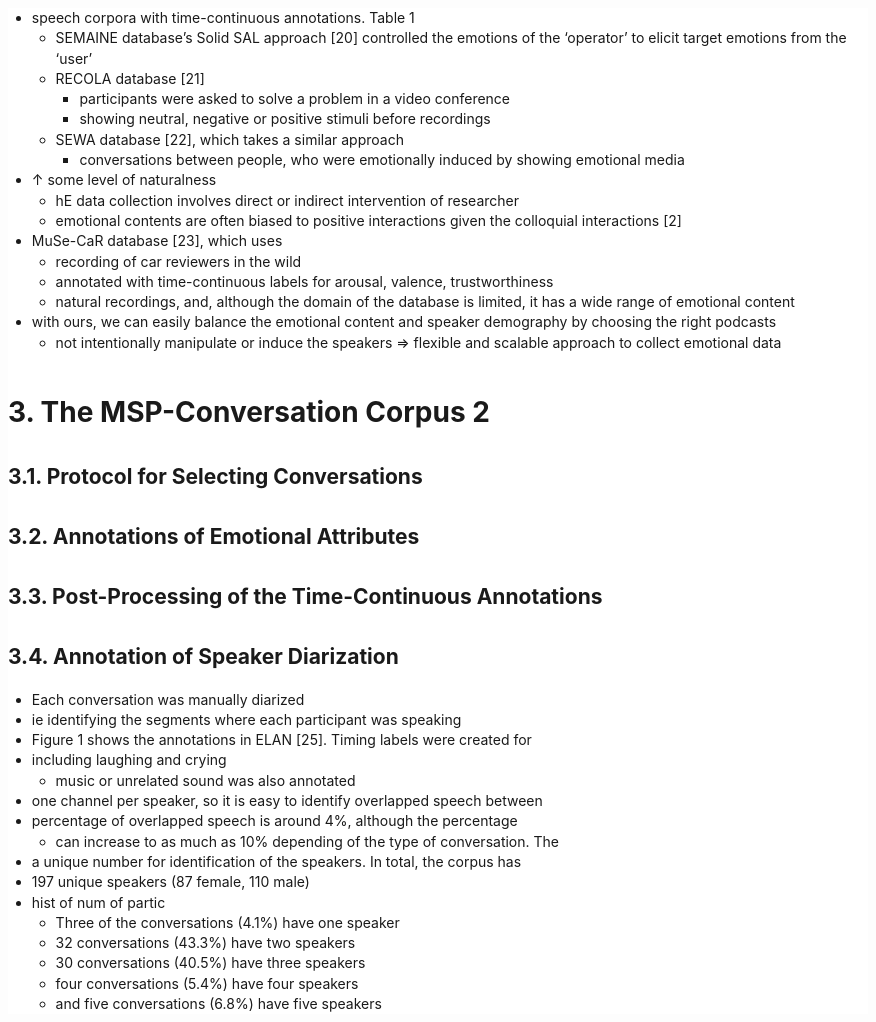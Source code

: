 * speech corpora with time-continuous annotations. Table 1
  * SEMAINE database’s Solid SAL approach [20] controlled the emotions of the
    ‘operator’ to elicit target emotions from the ‘user’
  * RECOLA database [21]
    * participants were asked to solve a problem in a video conference
    * showing neutral, negative or positive stimuli before recordings
  * SEWA database [22], which takes a similar approach
    * conversations between people, who were
      emotionally induced by showing emotional media
* ↑ some level of naturalness
  * hE data collection involves direct or indirect intervention of researcher
  * emotional contents are often biased to positive interactions given the
    colloquial interactions [2]
* MuSe-CaR database [23], which uses
  * recording of car reviewers in the wild
  * annotated with time-continuous labels for arousal, valence, trustworthiness
  * natural recordings, and, although the domain of the database is limited, it
    has a wide range of emotional content
* with ours, we can easily balance the emotional content and speaker demography
  by choosing the right podcasts
  * not intentionally manipulate or induce the speakers
    => flexible and scalable approach to collect emotional data

# 3. The MSP-Conversation Corpus 2

## 3.1. Protocol for Selecting Conversations

## 3.2. Annotations of Emotional Attributes

## 3.3. Post-Processing of the Time-Continuous Annotations

## 3.4. Annotation of Speaker Diarization

* Each conversation was manually diarized
* ie identifying the segments where each participant was speaking
* Figure 1 shows the annotations in ELAN [25]. Timing labels were created for
* including laughing and crying
  * music or unrelated sound was also annotated
* one channel per speaker, so it is easy to identify overlapped speech between
* percentage of overlapped speech is around 4%, although the percentage
  * can increase to as much as 10% depending of the type of conversation. The
* a unique number for identification of the speakers.  In total, the corpus has
* 197 unique speakers (87 female, 110 male)
* hist of num of partic
  * Three of the conversations (4.1%) have one speaker
  * 32 conversations (43.3%) have two speakers
  * 30 conversations (40.5%) have three speakers
  * four conversations (5.4%) have four speakers
  * and five conversations (6.8%) have five speakers

